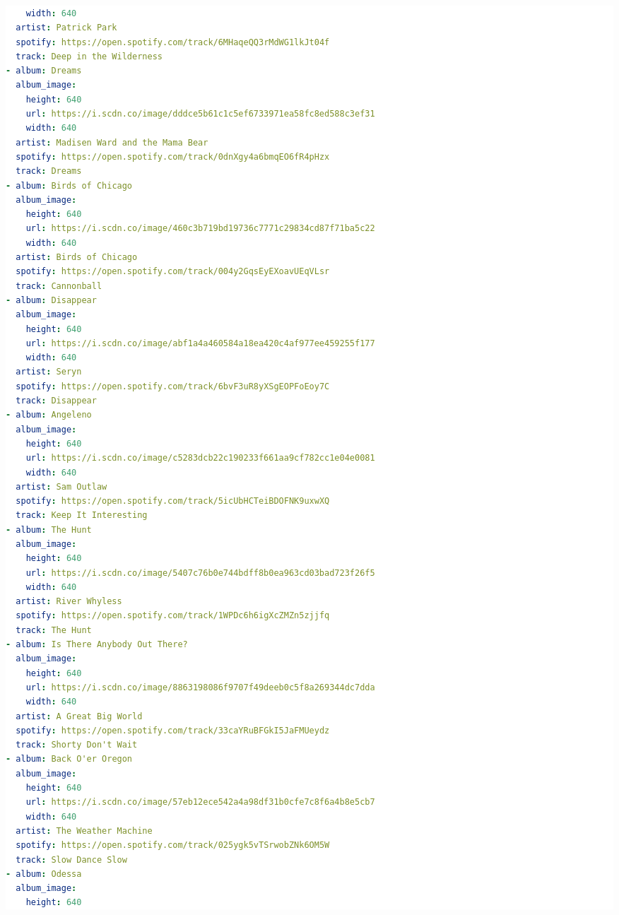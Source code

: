 ```yaml
    width: 640
  artist: Patrick Park
  spotify: https://open.spotify.com/track/6MHaqeQQ3rMdWG1lkJt04f
  track: Deep in the Wilderness
- album: Dreams
  album_image:
    height: 640
    url: https://i.scdn.co/image/dddce5b61c1c5ef6733971ea58fc8ed588c3ef31
    width: 640
  artist: Madisen Ward and the Mama Bear
  spotify: https://open.spotify.com/track/0dnXgy4a6bmqEO6fR4pHzx
  track: Dreams
- album: Birds of Chicago
  album_image:
    height: 640
    url: https://i.scdn.co/image/460c3b719bd19736c7771c29834cd87f71ba5c22
    width: 640
  artist: Birds of Chicago
  spotify: https://open.spotify.com/track/004y2GqsEyEXoavUEqVLsr
  track: Cannonball
- album: Disappear
  album_image:
    height: 640
    url: https://i.scdn.co/image/abf1a4a460584a18ea420c4af977ee459255f177
    width: 640
  artist: Seryn
  spotify: https://open.spotify.com/track/6bvF3uR8yXSgEOPFoEoy7C
  track: Disappear
- album: Angeleno
  album_image:
    height: 640
    url: https://i.scdn.co/image/c5283dcb22c190233f661aa9cf782cc1e04e0081
    width: 640
  artist: Sam Outlaw
  spotify: https://open.spotify.com/track/5icUbHCTeiBDOFNK9uxwXQ
  track: Keep It Interesting
- album: The Hunt
  album_image:
    height: 640
    url: https://i.scdn.co/image/5407c76b0e744bdff8b0ea963cd03bad723f26f5
    width: 640
  artist: River Whyless
  spotify: https://open.spotify.com/track/1WPDc6h6igXcZMZn5zjjfq
  track: The Hunt
- album: Is There Anybody Out There?
  album_image:
    height: 640
    url: https://i.scdn.co/image/8863198086f9707f49deeb0c5f8a269344dc7dda
    width: 640
  artist: A Great Big World
  spotify: https://open.spotify.com/track/33caYRuBFGkI5JaFMUeydz
  track: Shorty Don't Wait
- album: Back O'er Oregon
  album_image:
    height: 640
    url: https://i.scdn.co/image/57eb12ece542a4a98df31b0cfe7c8f6a4b8e5cb7
    width: 640
  artist: The Weather Machine
  spotify: https://open.spotify.com/track/025ygk5vTSrwobZNk6OM5W
  track: Slow Dance Slow
- album: Odessa
  album_image:
    height: 640
```